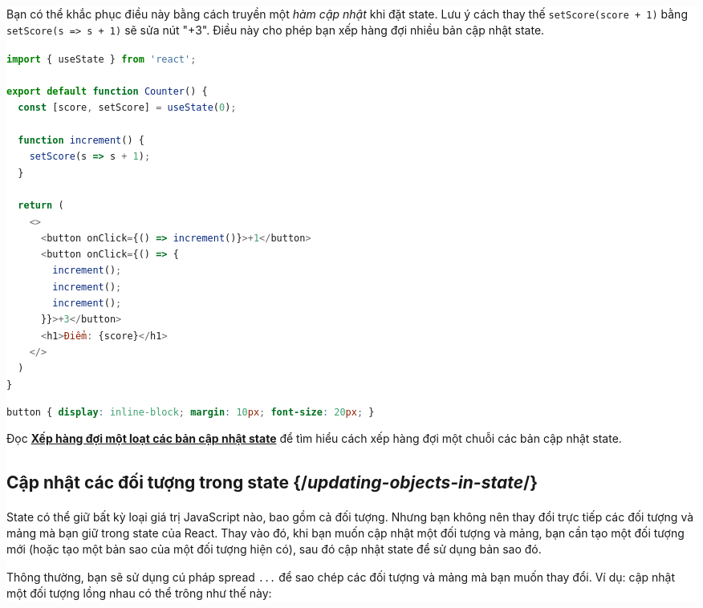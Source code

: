 Bạn có thể khắc phục điều này bằng cách truyền một *hàm cập nhật* khi đặt state. Lưu ý cách thay thế `setScore(score + 1)` bằng `setScore(s => s + 1)` sẽ sửa nút "+3". Điều này cho phép bạn xếp hàng đợi nhiều bản cập nhật state.

<Sandpack>

```js
import { useState } from 'react';

export default function Counter() {
  const [score, setScore] = useState(0);

  function increment() {
    setScore(s => s + 1);
  }

  return (
    <>
      <button onClick={() => increment()}>+1</button>
      <button onClick={() => {
        increment();
        increment();
        increment();
      }}>+3</button>
      <h1>Điểm: {score}</h1>
    </>
  )
}
```

```css
button { display: inline-block; margin: 10px; font-size: 20px; }
```

</Sandpack>

<LearnMore path="/learn/queueing-a-series-of-state-updates">

Đọc **[Xếp hàng đợi một loạt các bản cập nhật state](/learn/queueing-a-series-of-state-updates)** để tìm hiểu cách xếp hàng đợi một chuỗi các bản cập nhật state.

</LearnMore>

## Cập nhật các đối tượng trong state {/*updating-objects-in-state*/}

State có thể giữ bất kỳ loại giá trị JavaScript nào, bao gồm cả đối tượng. Nhưng bạn không nên thay đổi trực tiếp các đối tượng và mảng mà bạn giữ trong state của React. Thay vào đó, khi bạn muốn cập nhật một đối tượng và mảng, bạn cần tạo một đối tượng mới (hoặc tạo một bản sao của một đối tượng hiện có), sau đó cập nhật state để sử dụng bản sao đó.

Thông thường, bạn sẽ sử dụng cú pháp spread `...` để sao chép các đối tượng và mảng mà bạn muốn thay đổi. Ví dụ: cập nhật một đối tượng lồng nhau có thể trông như thế này:

<Sandpack>
